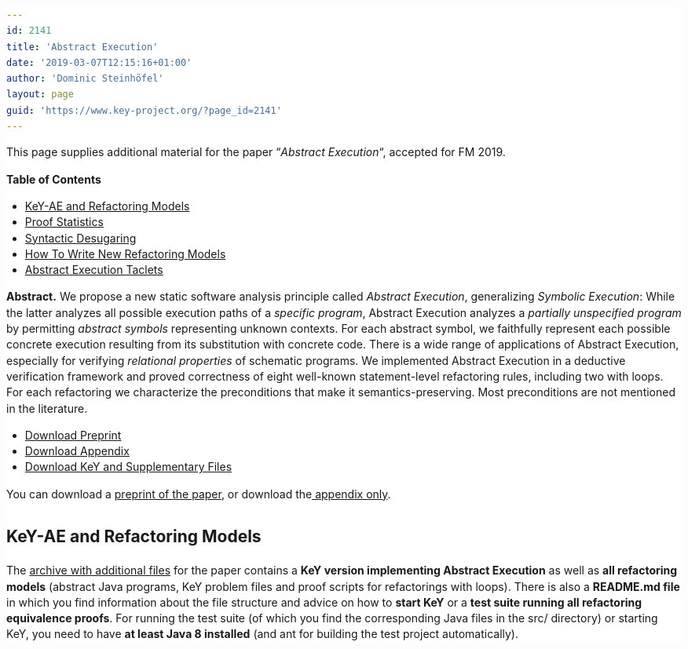 ```yaml
---
id: 2141
title: 'Abstract Execution'
date: '2019-03-07T12:15:16+01:00'
author: 'Dominic Steinhöfel'
layout: page
guid: 'https://www.key-project.org/?page_id=2141'
---
```


This page supplies additional material for the paper “*Abstract Execution*“, accepted for FM 2019.

**Table of Contents**

- [KeY-AE and Refactoring Models](#advgb-toc-6b0c8634-f029-4436-96ff-9c0cd13b0a0f)
- [Proof Statistics](#advgb-toc-8ece6dda-7db8-4e6c-bb63-f6fc5d899f3b)
- [Syntactic Desugaring](#advgb-toc-0af0dc8e-01af-4c78-8918-4f8512cfae6e)
- [How To Write New Refactoring Models](#advgb-toc-64f8c47c-84db-4427-b9f5-c1226efbd925)
- [Abstract Execution Taclets](#advgb-toc-c81f3b24-f48e-4404-91e9-53fca70b1ef0)

**Abstract.** We propose a new static software analysis principle called *Abstract Execution*, generalizing *Symbolic Execution*: While the latter analyzes all possible execution paths of a *specific program*, Abstract Execution analyzes a *partially unspecified program* by permitting *abstract symbols* representing unknown contexts. For each abstract symbol, we faithfully represent each possible concrete execution resulting from its substitution with concrete code. There is a wide range of applications of Abstract Execution, especially for verifying *relational properties* of schematic programs. We implemented Abstract Execution in a deductive verification framework and proved correctness of eight well-known statement-level refactoring rules, including two with loops. For each refactoring we characterize the preconditions that make it semantics-preserving. Most preconditions are not mentioned in the literature.

- [<span aria-hidden="true" class="glyphicon glyphicon-download-alt"></span> Download Preprint](/material/AbstractExecution/AbstractExecution.pdf)
- [<span aria-hidden="true" class="glyphicon glyphicon-download-alt"></span> Download Appendix](/material/AbstractExecution/AbstractExecution-Appendix.pdf)
- [<span aria-hidden="true" class="glyphicon glyphicon-download-alt"></span> Download KeY and Supplementary Files](/material/AbstractExecution/AbstractExecution.zip)

You can download a [preprint of the paper](http://key-project.org/material/AbstractExecution/AbstractExecution.pdf), or download the[ appendix only](http://key-project.org/material/AbstractExecution/AbstractExecution-Appendix.pdf).

## KeY-AE and Refactoring Models

The [archive with additional files](http://key-project.org/material/AbstractExecution/AbstractExecution.zip) for the paper contains a **KeY version implementing Abstract Execution** as well as **all refactoring models** (abstract Java programs, KeY problem files and proof scripts for refactorings with loops). There is also a **README.md file** in which you find information about the file structure and advice on how to **start KeY** or a **test suite running all refactoring equivalence proofs**. For running the test suite (of which you find the corresponding Java files in the src/ directory) or starting KeY, you need to have **at least Java 8 installed** (and ant for building the test project automatically).
